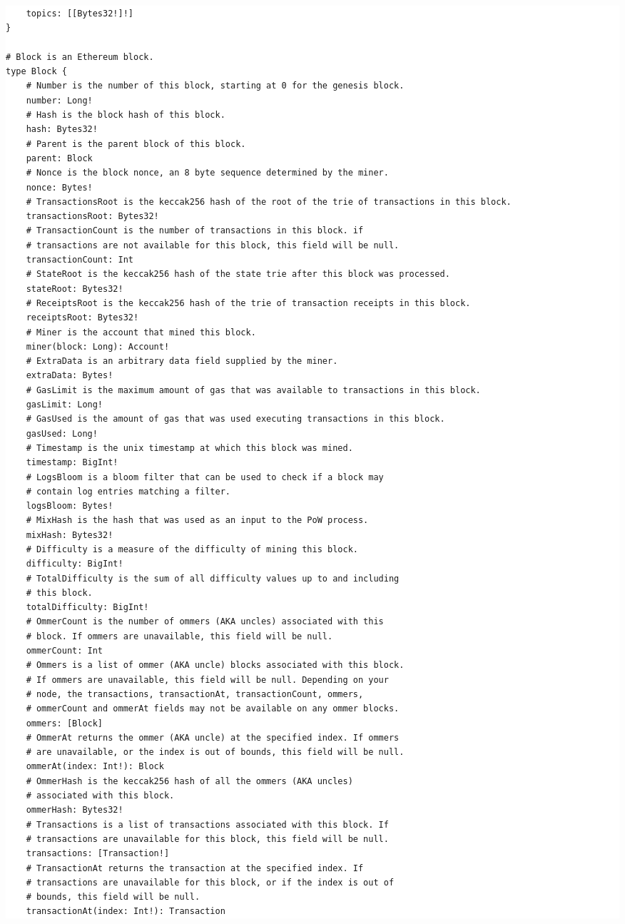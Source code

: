 ```
    topics: [[Bytes32!]!]
}

# Block is an Ethereum block.
type Block {
    # Number is the number of this block, starting at 0 for the genesis block.
    number: Long!
    # Hash is the block hash of this block.
    hash: Bytes32!
    # Parent is the parent block of this block.
    parent: Block
    # Nonce is the block nonce, an 8 byte sequence determined by the miner.
    nonce: Bytes!
    # TransactionsRoot is the keccak256 hash of the root of the trie of transactions in this block.
    transactionsRoot: Bytes32!
    # TransactionCount is the number of transactions in this block. if
    # transactions are not available for this block, this field will be null.
    transactionCount: Int
    # StateRoot is the keccak256 hash of the state trie after this block was processed.
    stateRoot: Bytes32!
    # ReceiptsRoot is the keccak256 hash of the trie of transaction receipts in this block.
    receiptsRoot: Bytes32!
    # Miner is the account that mined this block.
    miner(block: Long): Account!
    # ExtraData is an arbitrary data field supplied by the miner.
    extraData: Bytes!
    # GasLimit is the maximum amount of gas that was available to transactions in this block.
    gasLimit: Long!
    # GasUsed is the amount of gas that was used executing transactions in this block.
    gasUsed: Long!
    # Timestamp is the unix timestamp at which this block was mined.
    timestamp: BigInt!
    # LogsBloom is a bloom filter that can be used to check if a block may
    # contain log entries matching a filter.
    logsBloom: Bytes!
    # MixHash is the hash that was used as an input to the PoW process.
    mixHash: Bytes32!
    # Difficulty is a measure of the difficulty of mining this block.
    difficulty: BigInt!
    # TotalDifficulty is the sum of all difficulty values up to and including
    # this block.
    totalDifficulty: BigInt!
    # OmmerCount is the number of ommers (AKA uncles) associated with this
    # block. If ommers are unavailable, this field will be null.
    ommerCount: Int
    # Ommers is a list of ommer (AKA uncle) blocks associated with this block.
    # If ommers are unavailable, this field will be null. Depending on your
    # node, the transactions, transactionAt, transactionCount, ommers,
    # ommerCount and ommerAt fields may not be available on any ommer blocks.
    ommers: [Block]
    # OmmerAt returns the ommer (AKA uncle) at the specified index. If ommers
    # are unavailable, or the index is out of bounds, this field will be null.
    ommerAt(index: Int!): Block
    # OmmerHash is the keccak256 hash of all the ommers (AKA uncles)
    # associated with this block.
    ommerHash: Bytes32!
    # Transactions is a list of transactions associated with this block. If
    # transactions are unavailable for this block, this field will be null.
    transactions: [Transaction!]
    # TransactionAt returns the transaction at the specified index. If
    # transactions are unavailable for this block, or if the index is out of
    # bounds, this field will be null.
    transactionAt(index: Int!): Transaction
```